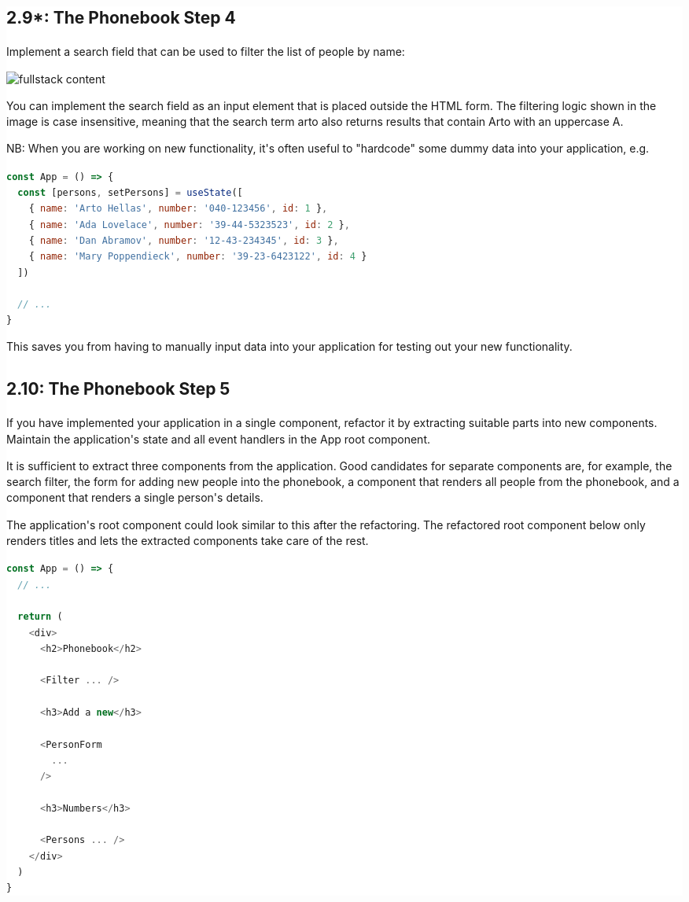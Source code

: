 ## 2.9*: The Phonebook Step 4

Implement a search field that can be used to filter the list of people by name:

![fullstack content](https://fullstackopen.com/static/4b5897029d4c9e2eb61631ca4c1a4f24/5a190/13e.png)

You can implement the search field as an input element that is placed outside the HTML form. The filtering logic shown in the image is case insensitive, meaning that the search term arto also returns results that contain Arto with an uppercase A.

NB: When you are working on new functionality, it's often useful to "hardcode" some dummy data into your application, e.g.

``` javascript
const App = () => {
  const [persons, setPersons] = useState([
    { name: 'Arto Hellas', number: '040-123456', id: 1 },
    { name: 'Ada Lovelace', number: '39-44-5323523', id: 2 },
    { name: 'Dan Abramov', number: '12-43-234345', id: 3 },
    { name: 'Mary Poppendieck', number: '39-23-6423122', id: 4 }
  ])

  // ...
}
```

This saves you from having to manually input data into your application for testing out your new functionality.

## 2.10: The Phonebook Step 5

If you have implemented your application in a single component, refactor it by extracting suitable parts into new components. Maintain the application's state and all event handlers in the App root component.

It is sufficient to extract three components from the application. Good candidates for separate components are, for example, the search filter, the form for adding new people into the phonebook, a component that renders all people from the phonebook, and a component that renders a single person's details.

The application's root component could look similar to this after the refactoring. The refactored root component below only renders titles and lets the extracted components take care of the rest.

``` javascript
const App = () => {
  // ...

  return (
    <div>
      <h2>Phonebook</h2>

      <Filter ... />

      <h3>Add a new</h3>

      <PersonForm
        ...
      />

      <h3>Numbers</h3>

      <Persons ... />
    </div>
  )
}
```
